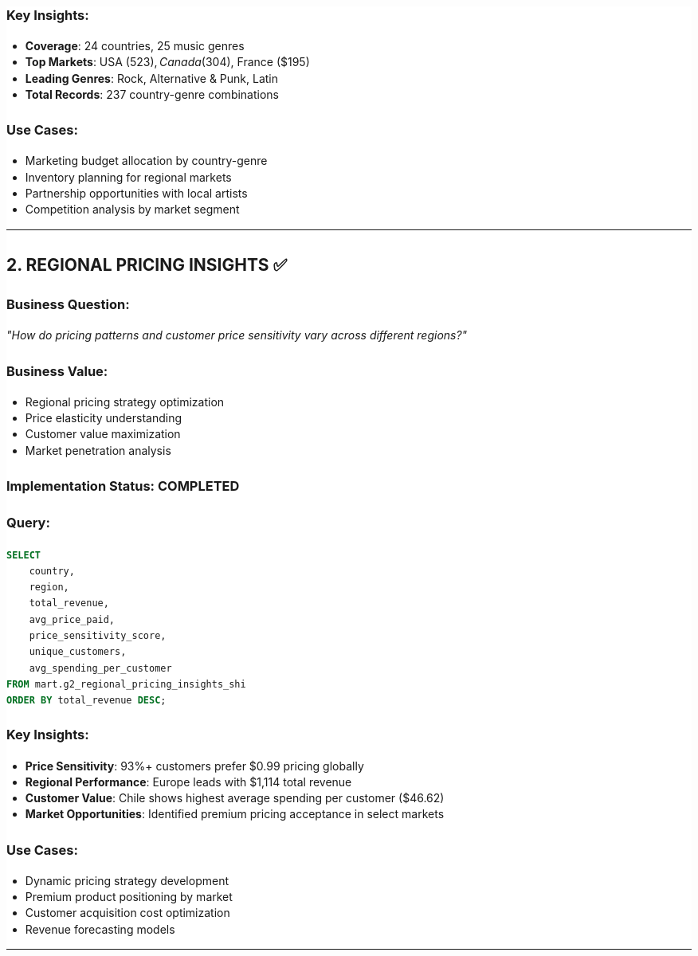 ### Key Insights:
- **Coverage**: 24 countries, 25 music genres
- **Top Markets**: USA ($523), Canada ($304), France ($195)
- **Leading Genres**: Rock, Alternative & Punk, Latin
- **Total Records**: 237 country-genre combinations

### Use Cases:
- Marketing budget allocation by country-genre
- Inventory planning for regional markets
- Partnership opportunities with local artists
- Competition analysis by market segment

---

## 2. REGIONAL PRICING INSIGHTS ✅

### Business Question:
*"How do pricing patterns and customer price sensitivity vary across different regions?"*

### Business Value:
- Regional pricing strategy optimization
- Price elasticity understanding
- Customer value maximization
- Market penetration analysis

### Implementation Status: **COMPLETED**

### Query:
```sql
SELECT 
    country,
    region,
    total_revenue,
    avg_price_paid,
    price_sensitivity_score,
    unique_customers,
    avg_spending_per_customer
FROM mart.g2_regional_pricing_insights_shi
ORDER BY total_revenue DESC;
```

### Key Insights:
- **Price Sensitivity**: 93%+ customers prefer $0.99 pricing globally
- **Regional Performance**: Europe leads with $1,114 total revenue
- **Customer Value**: Chile shows highest average spending per customer ($46.62)
- **Market Opportunities**: Identified premium pricing acceptance in select markets

### Use Cases:
- Dynamic pricing strategy development
- Premium product positioning by market
- Customer acquisition cost optimization
- Revenue forecasting models

---